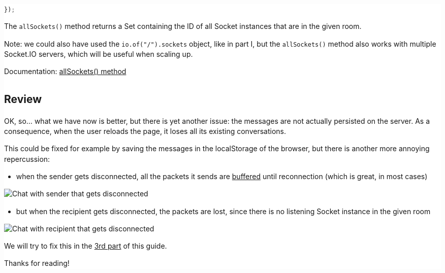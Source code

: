 ```js
});
```

The `allSockets()` method returns a Set containing the ID of all Socket instances that are in the given room.

Note: we could also have used the `io.of("/").sockets` object, like in part I, but the `allSockets()` method also works with multiple Socket.IO servers, which will be useful when scaling up.

Documentation: [allSockets() method](/docs/v3/server-api/#namespace-allSockets)

## Review

OK, so… what we have now is better, but there is yet another issue: the messages are not actually persisted on the server. As a consequence, when the user reloads the page, it loses all its existing conversations.

This could be fixed for example by saving the messages in the localStorage of the browser, but there is another more annoying repercussion:

- when the sender gets disconnected, all the packets it sends are [buffered](/docs/v3/client-offline-behavior/#Buffered-events) until reconnection (which is great, in most cases)

<img src="/images/private-messaging-part-2-sender-offline.gif" alt="Chat with sender that gets disconnected" />

- but when the recipient gets disconnected, the packets are lost, since there is no listening Socket instance in the given room

<img src="/images/private-messaging-part-2-recipient-offline.gif" alt="Chat with recipient that gets disconnected" />

We will try to fix this in the <a href="/get-started/private-messaging-part-3/">3rd part</a> of this guide.

Thanks for reading!
